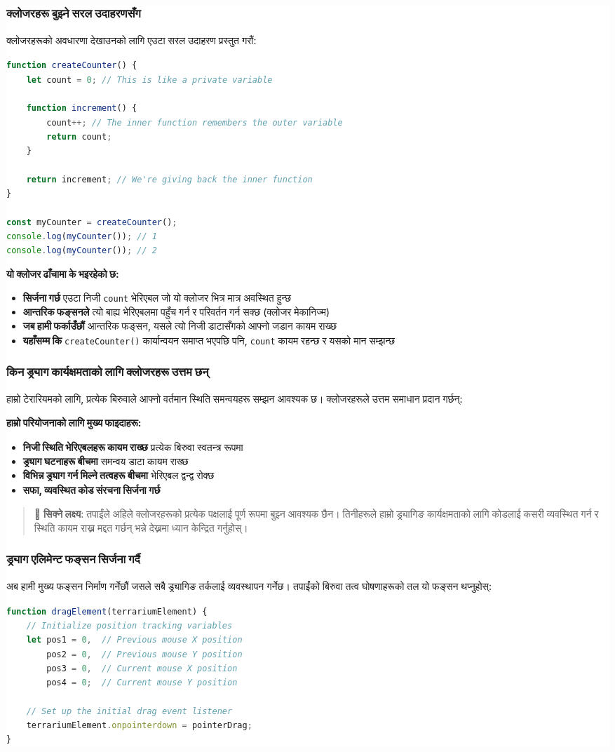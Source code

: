 ### क्लोजरहरू बुझ्ने सरल उदाहरणसँग

क्लोजरहरूको अवधारणा देखाउनको लागि एउटा सरल उदाहरण प्रस्तुत गरौं:

```javascript
function createCounter() {
    let count = 0; // This is like a private variable
    
    function increment() {
        count++; // The inner function remembers the outer variable
        return count;
    }
    
    return increment; // We're giving back the inner function
}

const myCounter = createCounter();
console.log(myCounter()); // 1
console.log(myCounter()); // 2
```

**यो क्लोजर ढाँचामा के भइरहेको छ:**
- **सिर्जना गर्छ** एउटा निजी `count` भेरिएबल जो यो क्लोजर भित्र मात्र अवस्थित हुन्छ
- **आन्तरिक फङ्सनले** त्यो बाह्य भेरिएबलमा पहुँच गर्न र परिवर्तन गर्न सक्छ (क्लोजर मेकानिज्म)
- **जब हामी फर्काउँछौं** आन्तरिक फङ्सन, यसले त्यो निजी डाटासँगको आफ्नो जडान कायम राख्छ
- **यहाँसम्म कि** `createCounter()` कार्यान्वयन समाप्त भएपछि पनि, `count` कायम रहन्छ र यसको मान सम्झन्छ

### किन ड्र्याग कार्यक्षमताको लागि क्लोजरहरू उत्तम छन्

हाम्रो टेरारियमको लागि, प्रत्येक बिरुवाले आफ्नो वर्तमान स्थिति समन्वयहरू सम्झन आवश्यक छ। क्लोजरहरूले उत्तम समाधान प्रदान गर्छन्:

**हाम्रो परियोजनाको लागि मुख्य फाइदाहरू:**
- **निजी स्थिति भेरिएबलहरू कायम राख्छ** प्रत्येक बिरुवा स्वतन्त्र रूपमा
- **ड्र्याग घटनाहरू बीचमा** समन्वय डाटा कायम राख्छ
- **विभिन्न ड्र्याग गर्न मिल्ने तत्वहरू बीचमा** भेरिएबल द्वन्द्व रोक्छ
- **सफा, व्यवस्थित कोड संरचना सिर्जना गर्छ**

> 🎯 **सिक्ने लक्ष्य**: तपाईंले अहिले क्लोजरहरूको प्रत्येक पक्षलाई पूर्ण रूपमा बुझ्न आवश्यक छैन। तिनीहरूले हाम्रो ड्र्यागिङ कार्यक्षमताको लागि कोडलाई कसरी व्यवस्थित गर्न र स्थिति कायम राख्न मद्दत गर्छन् भन्ने देख्नमा ध्यान केन्द्रित गर्नुहोस्।

### ड्र्याग एलिमेन्ट फङ्सन सिर्जना गर्दै

अब हामी मुख्य फङ्सन निर्माण गर्नेछौं जसले सबै ड्र्यागिङ तर्कलाई व्यवस्थापन गर्नेछ। तपाईंको बिरुवा तत्व घोषणाहरूको तल यो फङ्सन थप्नुहोस्:

```javascript
function dragElement(terrariumElement) {
    // Initialize position tracking variables
    let pos1 = 0,  // Previous mouse X position
        pos2 = 0,  // Previous mouse Y position  
        pos3 = 0,  // Current mouse X position
        pos4 = 0;  // Current mouse Y position
    
    // Set up the initial drag event listener
    terrariumElement.onpointerdown = pointerDrag;
}
```
